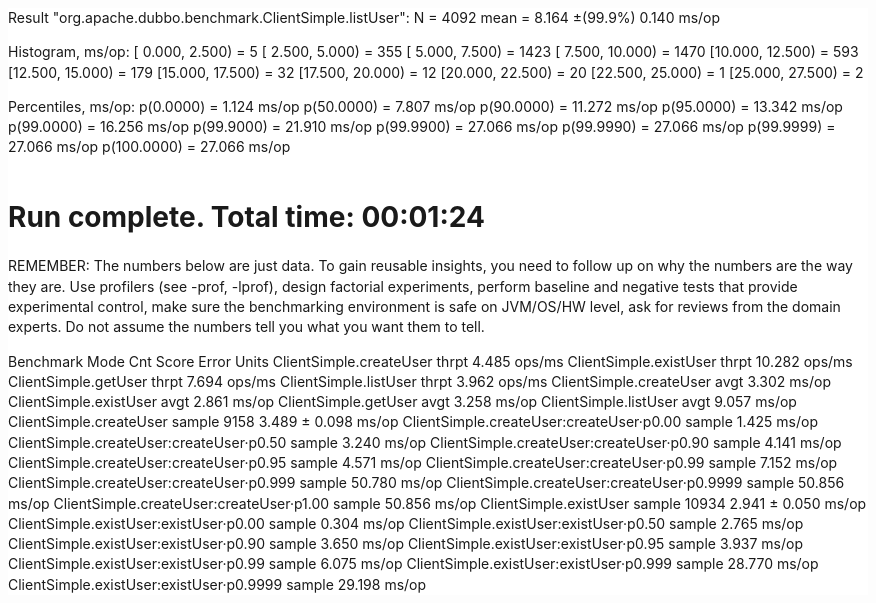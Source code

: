 

Result "org.apache.dubbo.benchmark.ClientSimple.listUser":
  N = 4092
  mean =      8.164 ±(99.9%) 0.140 ms/op

  Histogram, ms/op:
    [ 0.000,  2.500) = 5 
    [ 2.500,  5.000) = 355 
    [ 5.000,  7.500) = 1423 
    [ 7.500, 10.000) = 1470 
    [10.000, 12.500) = 593 
    [12.500, 15.000) = 179 
    [15.000, 17.500) = 32 
    [17.500, 20.000) = 12 
    [20.000, 22.500) = 20 
    [22.500, 25.000) = 1 
    [25.000, 27.500) = 2 

  Percentiles, ms/op:
      p(0.0000) =      1.124 ms/op
     p(50.0000) =      7.807 ms/op
     p(90.0000) =     11.272 ms/op
     p(95.0000) =     13.342 ms/op
     p(99.0000) =     16.256 ms/op
     p(99.9000) =     21.910 ms/op
     p(99.9900) =     27.066 ms/op
     p(99.9990) =     27.066 ms/op
     p(99.9999) =     27.066 ms/op
    p(100.0000) =     27.066 ms/op


# Run complete. Total time: 00:01:24

REMEMBER: The numbers below are just data. To gain reusable insights, you need to follow up on
why the numbers are the way they are. Use profilers (see -prof, -lprof), design factorial
experiments, perform baseline and negative tests that provide experimental control, make sure
the benchmarking environment is safe on JVM/OS/HW level, ask for reviews from the domain experts.
Do not assume the numbers tell you what you want them to tell.

Benchmark                                     Mode    Cnt   Score   Error   Units
ClientSimple.createUser                      thrpt          4.485          ops/ms
ClientSimple.existUser                       thrpt         10.282          ops/ms
ClientSimple.getUser                         thrpt          7.694          ops/ms
ClientSimple.listUser                        thrpt          3.962          ops/ms
ClientSimple.createUser                       avgt          3.302           ms/op
ClientSimple.existUser                        avgt          2.861           ms/op
ClientSimple.getUser                          avgt          3.258           ms/op
ClientSimple.listUser                         avgt          9.057           ms/op
ClientSimple.createUser                     sample   9158   3.489 ± 0.098   ms/op
ClientSimple.createUser:createUser·p0.00    sample          1.425           ms/op
ClientSimple.createUser:createUser·p0.50    sample          3.240           ms/op
ClientSimple.createUser:createUser·p0.90    sample          4.141           ms/op
ClientSimple.createUser:createUser·p0.95    sample          4.571           ms/op
ClientSimple.createUser:createUser·p0.99    sample          7.152           ms/op
ClientSimple.createUser:createUser·p0.999   sample         50.780           ms/op
ClientSimple.createUser:createUser·p0.9999  sample         50.856           ms/op
ClientSimple.createUser:createUser·p1.00    sample         50.856           ms/op
ClientSimple.existUser                      sample  10934   2.941 ± 0.050   ms/op
ClientSimple.existUser:existUser·p0.00      sample          0.304           ms/op
ClientSimple.existUser:existUser·p0.50      sample          2.765           ms/op
ClientSimple.existUser:existUser·p0.90      sample          3.650           ms/op
ClientSimple.existUser:existUser·p0.95      sample          3.937           ms/op
ClientSimple.existUser:existUser·p0.99      sample          6.075           ms/op
ClientSimple.existUser:existUser·p0.999     sample         28.770           ms/op
ClientSimple.existUser:existUser·p0.9999    sample         29.198           ms/op